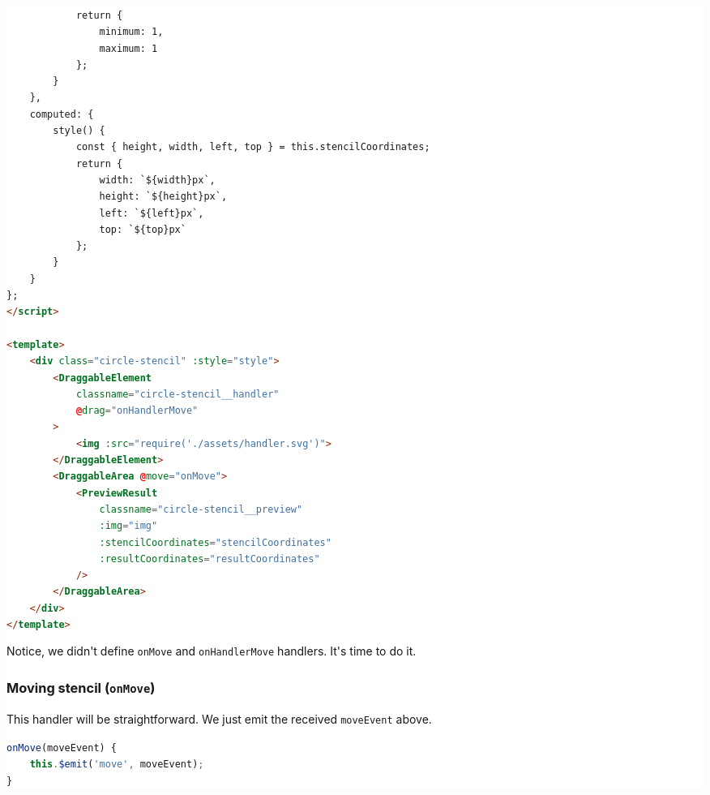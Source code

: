 ```html
			return {
				minimum: 1,
				maximum: 1
			};
		}
	},
	computed: {
		style() {
			const { height, width, left, top } = this.stencilCoordinates;
			return {
				width: `${width}px`,
				height: `${height}px`,
				left: `${left}px`,
				top: `${top}px`
			};
		}
	}
};
</script>

<template>
  	<div class="circle-stencil" :style="style">
		<DraggableElement
			classname="circle-stencil__handler"
			@drag="onHandlerMove"
		>
			<img :src="require('./assets/handler.svg')">
		</DraggableElement>
		<DraggableArea @move="onMove">
			<PreviewResult
				classname="circle-stencil__preview"
				:img="img"
				:stencilCoordinates="stencilCoordinates"
				:resultCoordinates="resultCoordinates"
			/>
		</DraggableArea>
 	</div>
</template>
```


Notice, we didn't define `onMove` and `onHandlerMove` handlers. It's time to do it.

### Moving stencil (`onMove`)

This handler will be straightforward. We just emit the received `moveEvent` above.

```js
onMove(moveEvent) {
	this.$emit('move', moveEvent);
}
```
